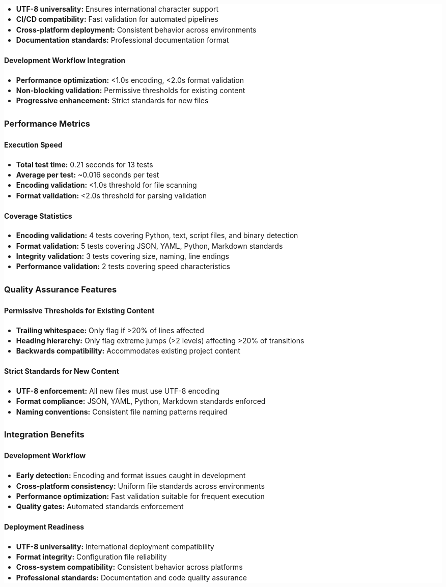 - **UTF-8 universality:** Ensures international character support
- **CI/CD compatibility:** Fast validation for automated pipelines
- **Cross-platform deployment:** Consistent behavior across environments
- **Documentation standards:** Professional documentation format

#### Development Workflow Integration

- **Performance optimization:** <1.0s encoding, <2.0s format validation
- **Non-blocking validation:** Permissive thresholds for existing content
- **Progressive enhancement:** Strict standards for new files

### Performance Metrics

#### Execution Speed

- **Total test time:** 0.21 seconds for 13 tests
- **Average per test:** ~0.016 seconds per test
- **Encoding validation:** <1.0s threshold for file scanning
- **Format validation:** <2.0s threshold for parsing validation

#### Coverage Statistics

- **Encoding validation:** 4 tests covering Python, text, script files, and binary detection
- **Format validation:** 5 tests covering JSON, YAML, Python, Markdown standards
- **Integrity validation:** 3 tests covering size, naming, line endings
- **Performance validation:** 2 tests covering speed characteristics

### Quality Assurance Features

#### Permissive Thresholds for Existing Content

- **Trailing whitespace:** Only flag if >20% of lines affected
- **Heading hierarchy:** Only flag extreme jumps (>2 levels) affecting >20% of transitions
- **Backwards compatibility:** Accommodates existing project content

#### Strict Standards for New Content

- **UTF-8 enforcement:** All new files must use UTF-8 encoding
- **Format compliance:** JSON, YAML, Python, Markdown standards enforced
- **Naming conventions:** Consistent file naming patterns required

### Integration Benefits

#### Development Workflow

- **Early detection:** Encoding and format issues caught in development
- **Cross-platform consistency:** Uniform file standards across environments
- **Performance optimization:** Fast validation suitable for frequent execution
- **Quality gates:** Automated standards enforcement

#### Deployment Readiness

- **UTF-8 universality:** International deployment compatibility
- **Format integrity:** Configuration file reliability
- **Cross-system compatibility:** Consistent behavior across platforms
- **Professional standards:** Documentation and code quality assurance
